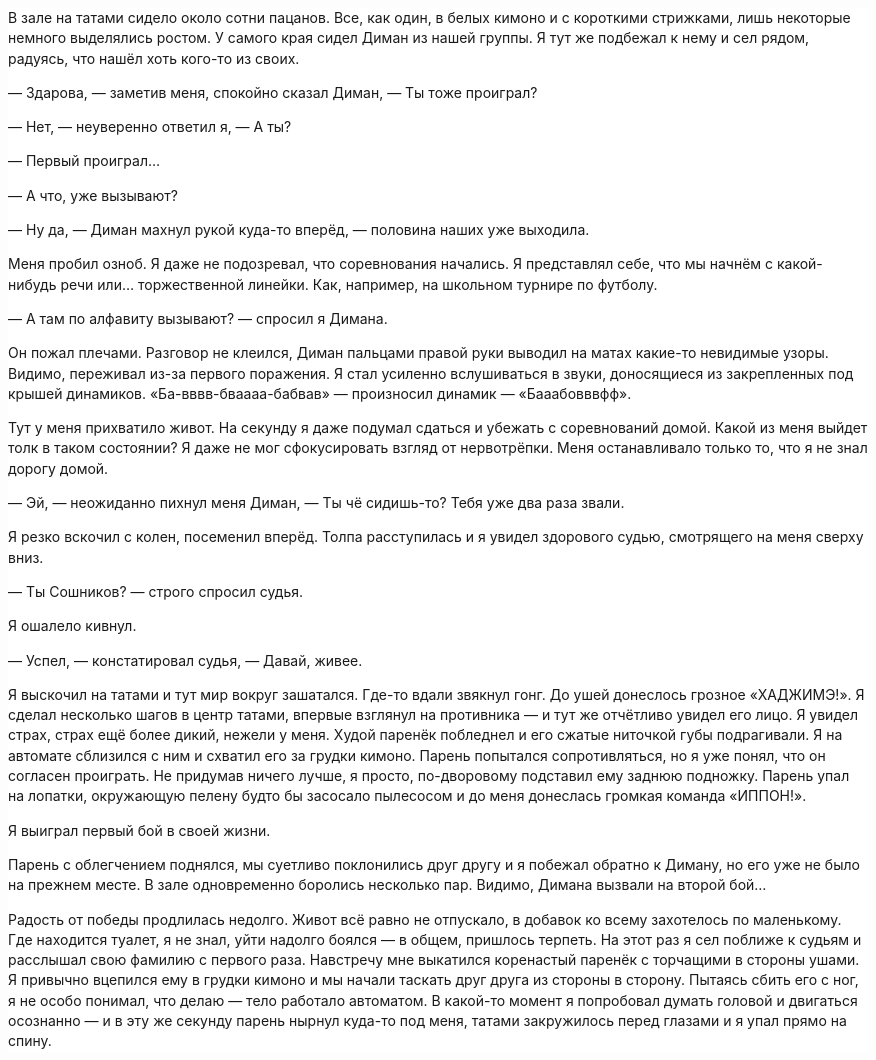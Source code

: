 В зале на татами сидело около сотни пацанов. Все, как один, в белых кимоно и с короткими стрижками, лишь некоторые немного выделялись ростом. У самого края сидел Диман из нашей группы. Я тут же подбежал к нему и сел рядом, радуясь, что нашёл хоть кого-то из своих.

— Здарова, — заметив меня, спокойно сказал Диман, — Ты тоже проиграл?

— Нет, — неуверенно ответил я, — А ты?

— Первый проиграл…

— А что, уже вызывают?

— Ну да, — Диман махнул рукой куда-то вперёд, — половина наших уже выходила.

Меня пробил озноб. Я даже не подозревал, что соревнования начались. Я представлял себе, что мы начнём с какой-нибудь речи или… торжественной линейки. Как, например, на школьном турнире по футболу.

— А там по алфавиту вызывают? — спросил я Димана.

Он пожал плечами. Разговор не клеился, Диман пальцами правой руки выводил на матах какие-то невидимые узоры. Видимо, переживал из-за первого поражения. Я стал усиленно вслушиваться в звуки, доносящиеся из закрепленных под крышей динамиков. «Ба-вввв-бваааа-бабвав» — произносил динамик — «Бааабовввфф».

Тут у меня прихватило живот. На секунду я даже подумал сдаться и убежать с соревнований домой. Какой из меня выйдет толк в таком состоянии? Я даже не мог сфокусировать взгляд от нервотрёпки. Меня останавливало только то, что я не знал дорогу домой.

— Эй, — неожиданно пихнул меня Диман, — Ты чё сидишь-то? Тебя уже два раза звали.

Я резко вскочил с колен, посеменил вперёд. Толпа расступилась и я увидел здорового судью, смотрящего на меня сверху вниз.

— Ты Сошников? — строго спросил судья.

Я ошалело кивнул.

— Успел, — констатировал судья, — Давай, живее.

Я выскочил на татами и тут мир вокруг зашатался. Где-то вдали звякнул гонг. До ушей донеслось грозное «ХАДЖИМЭ!». Я сделал несколько шагов в центр татами, впервые взглянул на противника — и тут же отчётливо увидел его лицо. Я увидел страх, страх ещё более дикий, нежели у меня. Худой паренёк побледнел и его сжатые ниточкой губы подрагивали. Я на автомате сблизился с ним и схватил его за грудки кимоно. Парень попытался сопротивляться, но я уже понял, что он согласен проиграть. Не придумав ничего лучше, я просто, по-дворовому подставил ему заднюю подножку. Парень упал на лопатки, окружающую пелену будто бы засосало пылесосом и до меня донеслась громкая команда «ИППОН!».

Я выиграл первый бой в своей жизни.

Парень с облегчением поднялся, мы суетливо поклонились друг другу и я побежал обратно к Диману, но его уже не было на прежнем месте. В зале одновременно боролись несколько пар. Видимо, Димана вызвали на второй бой…

Радость от победы продлилась недолго. Живот всё равно не отпускало, в добавок ко всему захотелось по маленькому. Где находится туалет, я не знал, уйти надолго боялся — в общем, пришлось терпеть. На этот раз я сел поближе к судьям и расслышал свою фамилию с первого раза. Навстречу мне выкатился коренастый паренёк с торчащими в стороны ушами. Я привычно вцепился ему в грудки кимоно и мы начали таскать друг друга из стороны в сторону. Пытаясь сбить его с ног, я не особо понимал, что делаю — тело работало автоматом. В какой-то момент я попробовал думать головой и двигаться осознанно — и в эту же секунду парень нырнул куда-то под меня, татами закружилось перед глазами и я упал прямо на спину.
